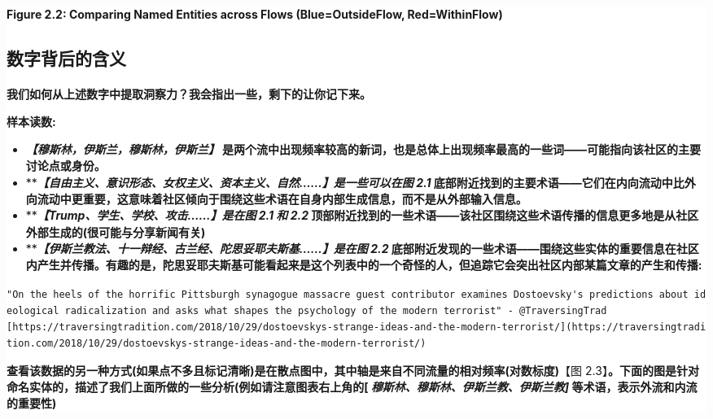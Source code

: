 ****Figure 2.2: Comparing Named Entities across Flows** (Blue=OutsideFlow, Red=WithinFlow)**

## **数字背后的含义**

**我们如何从上述数字中提取洞察力？我会指出一些，剩下的让你记下来。**

****样本读数:****

*   *****【穆斯林，伊斯兰，穆斯林，伊斯兰】*** 是两个流中出现频率较高的新词，也是总体上出现频率最高的一些词——可能指向该社区的主要讨论点或身份。**
*   *****【自由主义、意识形态、女权主义、资本主义、自然……】***是一些可以在**图 2.1** 底部附近找到的主要术语——它们在内向流动中比外向流动中更重要，这意味着社区倾向于围绕这些术语在自身内部生成信息，而不是从外部输入信息。**
*   *****【Trump、学生、学校、攻击……】***是在**图 2.1 和 2.2** 顶部附近找到的一些术语——该社区围绕这些术语传播的信息更多地是从社区外部生成的(很可能与分享新闻有关)**
*   *****【伊斯兰教法、十一辩经、古兰经、陀思妥耶夫斯基……】***是在**图 2.2** 底部附近发现的一些术语——围绕这些实体的重要信息在社区内产生并传播。有趣的是，陀思妥耶夫斯基可能看起来是这个列表中的一个奇怪的人，但追踪它会突出社区内部某篇文章的产生和传播:**

```
"On the heels of the horrific Pittsburgh synagogue massacre guest contributor examines Dostoevsky's predictions about ideological radicalization and asks what shapes the psychology of the modern terrorist" - @TraversingTrad
[https://traversingtradition.com/2018/10/29/dostoevskys-strange-ideas-and-the-modern-terrorist/](https://traversingtradition.com/2018/10/29/dostoevskys-strange-ideas-and-the-modern-terrorist/)
```

**查看该数据的另一种方式(如果点不多且标记清晰)是在散点图中，其中轴是来自不同流量的相对频率(对数标度)**【图 2.3】**。下面的图是针对命名实体的，描述了我们上面所做的一些分析(例如请注意图表右上角的[ ***穆斯林、穆斯林、伊斯兰教、伊斯兰教]*** 等术语，表示外流和内流的重要性)**

